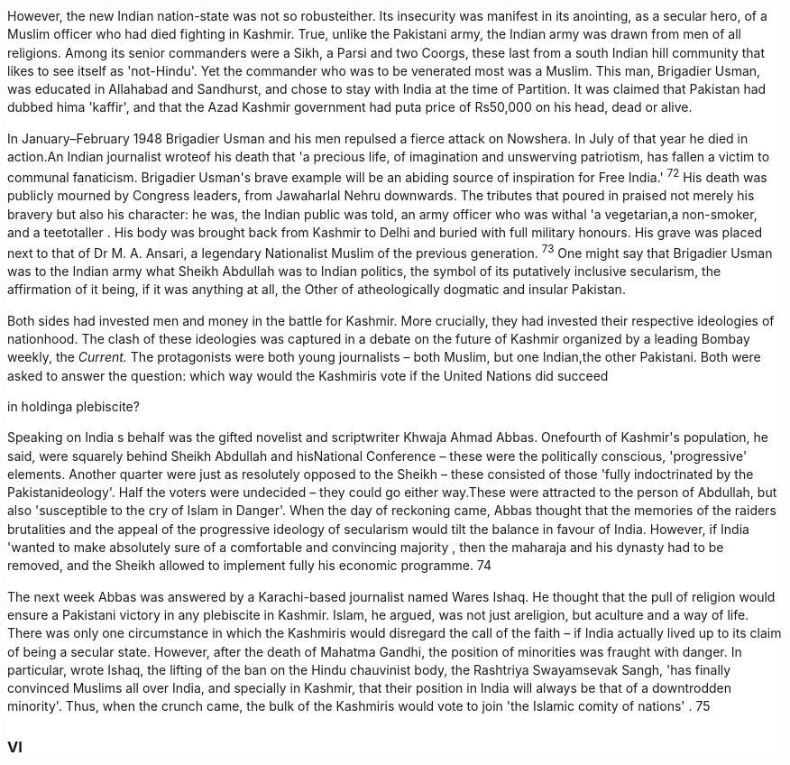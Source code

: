 However, the new Indian nation-state was not so robusteither. Its insecurity was manifest in its anointing, as a secular hero, of a Muslim officer who had died fighting in Kashmir. True, unlike the Pakistani army, the Indian army was drawn from men of all religions. Among its senior commanders were a Sikh, a Parsi and two Coorgs, these last from a south Indian hill community that likes to see itself as 'not-Hindu'. Yet the commander who was to be venerated most was a Muslim. This man, Brigadier Usman, was educated in Allahabad and Sandhurst, and chose to stay with India at the time of Partition. It was claimed that Pakistan had dubbed hima 'kaffir', and that the Azad Kashmir government had puta price of Rs50,000 on his head, dead or alive.

In January–February 1948 Brigadier Usman and his men repulsed a fierce attack on Nowshera. In July of that year he died in action.An Indian journalist wroteof his death that 'a precious life, of imagination and unswerving patriotism, has fallen a victim to communal fanaticism. Brigadier Usman's brave example will be an abiding source of inspiration for Free India.' <sup>72</sup> His death was publicly mourned by Congress leaders, from Jawaharlal Nehru downwards. The tributes that poured in praised not merely his bravery but also his character: he was, the Indian public was told, an army officer who was withal 'a vegetarian,a non-smoker, and a teetotaller . His body was brought back from Kashmir to Delhi and buried with full military honours. His grave was placed next to that of Dr M. A. Ansari, a legendary Nationalist Muslim of the previous generation. <sup>73</sup> One might say that Brigadier Usman was to the Indian army what Sheikh Abdullah was to Indian politics, the symbol of its putatively inclusive secularism, the affirmation of it being, if it was anything at all, the Other of atheologically dogmatic and insular Pakistan.

Both sides had invested men and money in the battle for Kashmir. More crucially, they had invested their respective ideologies of nationhood. The clash of these ideologies was captured in a debate on the future of Kashmir organized by a leading Bombay weekly, the *Current.* The protagonists were both young journalists – both Muslim, but one Indian,the other Pakistani. Both were asked to answer the question: which way would the Kashmiris vote if the United Nations did succeed

in holdinga plebiscite?

Speaking on India s behalf was the gifted novelist and scriptwriter Khwaja Ahmad Abbas. Onefourth of Kashmir's population, he said, were squarely behind Sheikh Abdullah and hisNational Conference – these were the politically conscious, 'progressive' elements. Another quarter were just as resolutely opposed to the Sheikh – these consisted of those 'fully indoctrinated by the Pakistanideology'. Half the voters were undecided – they could go either way.These were attracted to the person of Abdullah, but also 'susceptible to the cry of Islam in Danger'. When the day of reckoning came, Abbas thought that the memories of the raiders brutalities and the appeal of the progressive ideology of secularism would tilt the balance in favour of India. However, if India 'wanted to make absolutely sure of a comfortable and convincing majority , then the maharaja and his dynasty had to be removed, and the Sheikh allowed to implement fully his economic programme. 74

The next week Abbas was answered by a Karachi-based journalist named Wares Ishaq. He thought that the pull of religion would ensure a Pakistani victory in any plebiscite in Kashmir. Islam, he argued, was not just areligion, but aculture and a way of life. There was only one circumstance in which the Kashmiris would disregard the call of the faith – if India actually lived up to its claim of being a secular state. However, after the death of Mahatma Gandhi, the position of minorities was fraught with danger. In particular, wrote Ishaq, the lifting of the ban on the Hindu chauvinist body, the Rashtriya Swayamsevak Sangh, 'has finally convinced Muslims all over India, and specially in Kashmir, that their position in India will always be that of a downtrodden minority'. Thus, when the crunch came, the bulk of the Kashmiris would vote to join 'the Islamic comity of nations' . 75

### VI
